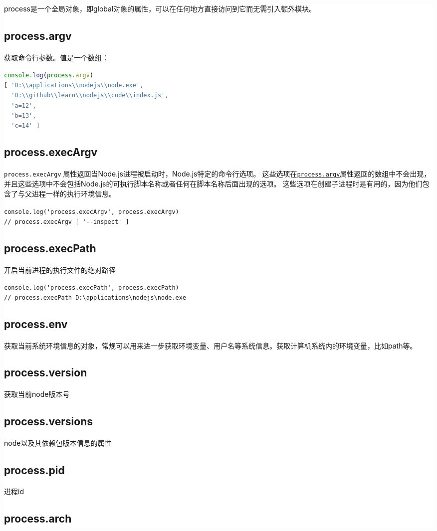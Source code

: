 process是一个全局对象，即global对象的属性，可以在任何地方直接访问到它而无需引入额外模块。

## process.argv

获取命令行参数。值是一个数组：

```js
console.log(process.argv)
[ 'D:\\applications\\nodejs\\node.exe',
  'D:\\github\\learn\\nodejs\\code\\index.js',
  'a=12',
  'b=13',
  'c=14' ]
```

## process.execArgv

`process.execArgv` 属性返回当Node.js进程被启动时，Node.js特定的命令行选项。 这些选项在[`process.argv`](http://nodejs.cn/s/wNE2K1)属性返回的数组中不会出现，并且这些选项中不会包括Node.js的可执行脚本名称或者任何在脚本名称后面出现的选项。 这些选项在创建子进程时是有用的，因为他们包含了与父进程一样的执行环境信息。

```
console.log('process.execArgv', process.execArgv)
// process.execArgv [ '--inspect' ]
```

## process.execPath

开启当前进程的执行文件的绝对路径

```
console.log('process.execPath', process.execPath)
// process.execPath D:\applications\nodejs\node.exe
```

## process.env

获取当前系统环境信息的对象，常规可以用来进一步获取环境变量、用户名等系统信息。获取计算机系统内的环境变量，比如path等。

## process.version

获取当前node版本号

## process.versions

node以及其依赖包版本信息的属性

## process.pid

进程id

## process.arch
